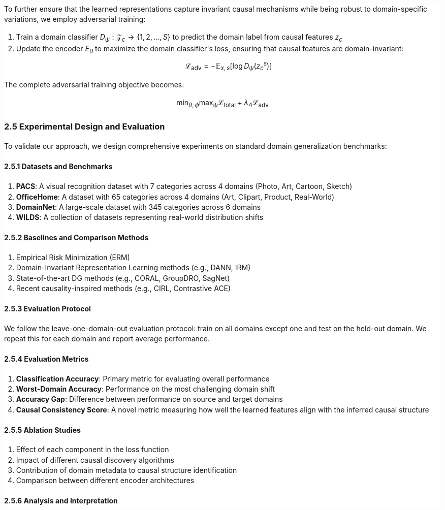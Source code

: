 To further ensure that the learned representations capture invariant causal mechanisms while being robust to domain-specific variations, we employ adversarial training:

1. Train a domain classifier $D_{\psi}: \mathcal{Z}_c \rightarrow \{1, 2, ..., S\}$ to predict the domain label from causal features $z_c$
2. Update the encoder $E_{\theta}$ to maximize the domain classifier's loss, ensuring that causal features are domain-invariant:
   $$\mathcal{L}_{\text{adv}} = -\mathbb{E}_{x, s} \left[ \log D_{\psi}(z_c^s) \right]$$

The complete adversarial training objective becomes:

$$\min_{\theta, \phi} \max_{\psi} \mathcal{L}_{\text{total}} + \lambda_4 \mathcal{L}_{\text{adv}}$$

### 2.5 Experimental Design and Evaluation

To validate our approach, we design comprehensive experiments on standard domain generalization benchmarks:

#### 2.5.1 Datasets and Benchmarks

1. **PACS**: A visual recognition dataset with 7 categories across 4 domains (Photo, Art, Cartoon, Sketch)
2. **OfficeHome**: A dataset with 65 categories across 4 domains (Art, Clipart, Product, Real-World)
3. **DomainNet**: A large-scale dataset with 345 categories across 6 domains
4. **WILDS**: A collection of datasets representing real-world distribution shifts

#### 2.5.2 Baselines and Comparison Methods

1. Empirical Risk Minimization (ERM)
2. Domain-Invariant Representation Learning methods (e.g., DANN, IRM)
3. State-of-the-art DG methods (e.g., CORAL, GroupDRO, SagNet)
4. Recent causality-inspired methods (e.g., CIRL, Contrastive ACE)

#### 2.5.3 Evaluation Protocol

We follow the leave-one-domain-out evaluation protocol: train on all domains except one and test on the held-out domain. We repeat this for each domain and report average performance.

#### 2.5.4 Evaluation Metrics

1. **Classification Accuracy**: Primary metric for evaluating overall performance
2. **Worst-Domain Accuracy**: Performance on the most challenging domain shift
3. **Accuracy Gap**: Difference between performance on source and target domains
4. **Causal Consistency Score**: A novel metric measuring how well the learned features align with the inferred causal structure

#### 2.5.5 Ablation Studies

1. Effect of each component in the loss function
2. Impact of different causal discovery algorithms
3. Contribution of domain metadata to causal structure identification
4. Comparison between different encoder architectures

#### 2.5.6 Analysis and Interpretation
